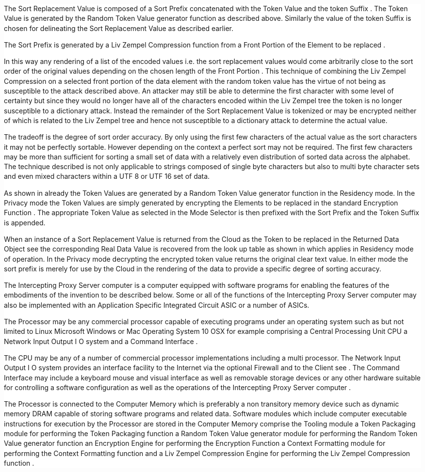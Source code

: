 The Sort Replacement Value is composed of a Sort Prefix concatenated with the Token Value and the token Suffix . The Token Value is generated by the Random Token Value generator function as described above. Similarly the value of the token Suffix is chosen for delineating the Sort Replacement Value as described earlier.

The Sort Prefix is generated by a Liv Zempel Compression function from a Front Portion of the Element to be replaced .

In this way any rendering of a list of the encoded values i.e. the sort replacement values would come arbitrarily close to the sort order of the original values depending on the chosen length of the Front Portion . This technique of combining the Liv Zempel Compression on a selected front portion of the data element with the random token value has the virtue of not being as susceptible to the attack described above. An attacker may still be able to determine the first character with some level of certainty but since they would no longer have all of the characters encoded within the Liv Zempel tree the token is no longer susceptible to a dictionary attack. Instead the remainder of the Sort Replacement Value is tokenized or may be encrypted neither of which is related to the Liv Zempel tree and hence not susceptible to a dictionary attack to determine the actual value.

The tradeoff is the degree of sort order accuracy. By only using the first few characters of the actual value as the sort characters it may not be perfectly sortable. However depending on the context a perfect sort may not be required. The first few characters may be more than sufficient for sorting a small set of data with a relatively even distribution of sorted data across the alphabet. The technique described is not only applicable to strings composed of single byte characters but also to multi byte character sets and even mixed characters within a UTF 8 or UTF 16 set of data.

As shown in already the Token Values are generated by a Random Token Value generator function in the Residency mode. In the Privacy mode the Token Values are simply generated by encrypting the Elements to be replaced in the standard Encryption Function . The appropriate Token Value as selected in the Mode Selector is then prefixed with the Sort Prefix and the Token Suffix is appended.

When an instance of a Sort Replacement Value is returned from the Cloud as the Token to be replaced in the Returned Data Object see the corresponding Real Data Value is recovered from the look up table as shown in which applies in Residency mode of operation. In the Privacy mode decrypting the encrypted token value returns the original clear text value. In either mode the sort prefix is merely for use by the Cloud in the rendering of the data to provide a specific degree of sorting accuracy.

The Intercepting Proxy Server computer is a computer equipped with software programs for enabling the features of the embodiments of the invention to be described below. Some or all of the functions of the Intercepting Proxy Server computer may also be implemented with an Application Specific Integrated Circuit ASIC or a number of ASICs.

The Processor may be any commercial processor capable of executing programs under an operating system such as but not limited to Linux Microsoft Windows or Mac Operating System 10 OSX for example comprising a Central Processing Unit CPU a Network Input Output I O system and a Command Interface .

The CPU may be any of a number of commercial processor implementations including a multi processor. The Network Input Output I O system provides an interface facility to the Internet via the optional Firewall and to the Client see . The Command Interface may include a keyboard mouse and visual interface as well as removable storage devices or any other hardware suitable for controlling a software configuration as well as the operations of the Intercepting Proxy Server computer .

The Processor is connected to the Computer Memory which is preferably a non transitory memory device such as dynamic memory DRAM capable of storing software programs and related data. Software modules which include computer executable instructions for execution by the Processor are stored in the Computer Memory comprise the Tooling module a Token Packaging module for performing the Token Packaging function a Random Token Value generator module for performing the Random Token Value generator function an Encryption Engine for performing the Encryption Function a Context Formatting module for performing the Context Formatting function and a Liv Zempel Compression Engine for performing the Liv Zempel Compression function .

